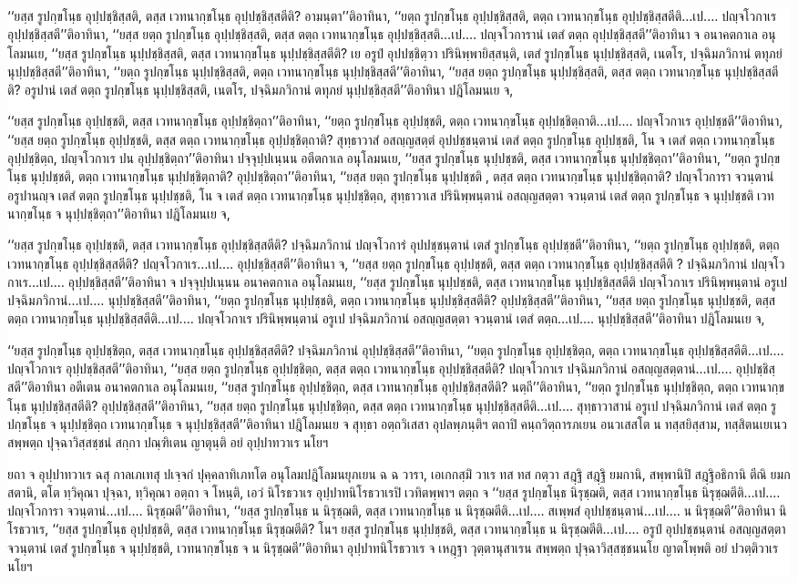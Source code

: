 
<p>‘‘ยสฺส  รูปกฺขโนฺธ อุปฺปชฺชิสฺสติ, ตสฺส เวทนากฺขโนฺธ อุปฺปชฺชิสฺสตีติ? อามนฺตา’’ติอาทินา, ‘‘ยตฺถ รูปกฺขโนฺธ อุปฺปชฺชิสฺสติ, ตตฺถ เวทนากฺขโนฺธ อุปฺปชฺชิสฺสตีติ…เป.… ปญฺจโวกาเร อุปฺปชฺชิสฺสตี’’ติอาทินา, ‘‘ยสฺส ยตฺถ รูปกฺขโนฺธ อุปฺปชฺชิสฺสติ, ตสฺส ตตฺถ เวทนากฺขโนฺธ อุปฺปชฺชิสฺสติ…เป.… ปญฺจโวการานํ เตสํ ตตฺถ อุปฺปชฺชิสฺสตี’’ติอาทินา จ อนาคตกาเล อนุโลมนเย, ‘‘ยสฺส รูปกฺขโนฺธ นุปฺปชฺชิสฺสติ, ตสฺส เวทนากฺขโนฺธ นุปฺปชฺชิสฺสตีติ? เย อรูปํ อุปปชฺชิตฺวา ปรินิพฺพายิสฺสนฺติ, เตสํ รูปกฺขโนฺธ นุปฺปชฺชิสฺสติ, เนตโร, ปจฺฉิมภวิกานํ ตทุภยํ นุปฺปชฺชิสฺสตี’’ติอาทินา, ‘‘ยตฺถ รูปกฺขโนฺธ นุปฺปชฺชิสฺสติ, ตตฺถ เวทนากฺขโนฺธ นุปฺปชฺชิสฺสตี’’ติอาทินา, ‘‘ยสฺส ยตฺถ รูปกฺขโนฺธ นุปฺปชฺชิสฺสติ, ตสฺส ตตฺถ เวทนากฺขโนฺธ นุปฺปชฺชิสฺสตีติ? อรูปานํ เตสํ ตตฺถ รูปกฺขโนฺธ นุปฺปชฺชิสฺสติ, เนตโร, ปจฺฉิมภวิกานํ ตทุภยํ นุปฺปชฺชิสฺสตี’’ติอาทินา ปฎิโลมนเย จ,</p>


<p>‘‘ยสฺส รูปกฺขโนฺธ อุปฺปชฺชติ, ตสฺส เวทนากฺขโนฺธ อุปฺปชฺชิตฺถา’’ติอาทินา, ‘‘ยตฺถ รูปกฺขโนฺธ อุปฺปชฺชติ, ตตฺถ เวทนากฺขโนฺธ อุปฺปชฺชิตฺถาติ…เป.… ปญฺจโวกาเร อุปฺปชฺชตี’’ติอาทินา, ‘‘ยสฺส ยตฺถ รูปกฺขโนฺธ อุปฺปชฺชติ, ตสฺส ตตฺถ เวทนากฺขโนฺธ อุปฺปชฺชิตฺถาติ? สุทฺธาวาสํ อสญฺญสตฺตํ อุปปชฺชนฺตานํ เตสํ ตตฺถ รูปกฺขโนฺธ อุปฺปชฺชติ, โน จ เตสํ ตตฺถ เวทนากฺขโนฺธ อุปฺปชฺชิตฺถ, ปญฺจโวกาเร ปน อุปฺปชฺชิตฺถา’’ติอาทินา ปจฺจุปฺปเนฺนน อตีตกาเล อนุโลมนเย, ‘‘ยสฺส รูปกฺขโนฺธ นุปฺปชฺชติ, ตสฺส เวทนากฺขโนฺธ นุปฺปชฺชิตฺถา’’ติอาทินา, ‘‘ยตฺถ รูปกฺขโนฺธ นุปฺปชฺชติ, ตตฺถ เวทนากฺขโนฺธ นุปฺปชฺชิตฺถาติ? อุปฺปชฺชิตฺถา’’ติอาทินา, ‘‘ยสฺส ยตฺถ รูปกฺขโนฺธ นุปฺปชฺชติ , ตสฺส ตตฺถ เวทนากฺขโนฺธ นุปฺปชฺชิตฺถาติ? ปญฺจโวการา จวนฺตานํ อรูปานญฺจ เตสํ ตตฺถ รูปกฺขโนฺธ นุปฺปชฺชติ, โน จ เตสํ ตตฺถ เวทนากฺขโนฺธ นุปฺปชฺชิตฺถ, สุทฺธาวาเส ปรินิพฺพนฺตานํ อสญฺญสตฺตา จวนฺตานํ เตสํ ตตฺถ รูปกฺขโนฺธ จ นุปฺปชฺชติ เวทนากฺขโนฺธ จ นุปฺปชฺชิตฺถา’’ติอาทินา ปฎิโลมนเย จ,</p>


<p>‘‘ยสฺส รูปกฺขโนฺธ อุปฺปชฺชติ, ตสฺส เวทนากฺขโนฺธ อุปฺปชฺชิสฺสตีติ? ปจฺฉิมภวิกานํ ปญฺจโวการํ อุปปชฺชนฺตานํ เตสํ รูปกฺขโนฺธ อุปฺปชฺชตี’’ติอาทินา, ‘‘ยตฺถ รูปกฺขโนฺธ อุปฺปชฺชติ, ตตฺถ เวทนากฺขโนฺธ อุปฺปชฺชิสฺสตีติ? ปญฺจโวกาเร…เป.… อุปฺปชฺชิสฺสตี’’ติอาทินา จ, ‘‘ยสฺส ยตฺถ รูปกฺขโนฺธ อุปฺปชฺชติ, ตสฺส ตตฺถ เวทนากฺขโนฺธ อุปฺปชฺชิสฺสตีติ ? ปจฺฉิมภวิกานํ ปญฺจโวกาเร…เป.… อุปฺปชฺชิสฺสตี’’ติอาทินา จ ปจฺจุปฺปเนฺนน อนาคตกาเล อนุโลมนเย, ‘‘ยสฺส รูปกฺขโนฺธ นุปฺปชฺชติ, ตสฺส เวทนากฺขโนฺธ นุปฺปชฺชิสฺสตีติ ปญฺจโวกาเร ปรินิพฺพนฺตานํ อรูเป ปจฺฉิมภวิกานํ…เป.… นุปฺปชฺชิสฺสตี’’ติอาทินา, ‘‘ยตฺถ รูปกฺขโนฺธ นุปฺปชฺชติ, ตตฺถ เวทนากฺขโนฺธ นุปฺปชฺชิสฺสตีติ? อุปฺปชฺชิสฺสตี’’ติอาทินา, ‘‘ยสฺส ยตฺถ รูปกฺขโนฺธ นุปฺปชฺชติ, ตสฺส ตตฺถ เวทนากฺขโนฺธ นุปฺปชฺชิสฺสตีติ…เป.… ปญฺจโวกาเร ปรินิพฺพนฺตานํ อรูเป ปจฺฉิมภวิกานํ อสญฺญสตฺตา จวนฺตานํ เตสํ ตตฺถ…เป.… นุปฺปชฺชิสฺสตี’’ติอาทินา ปฎิโลมนเย จ,</p>


<p>‘‘ยสฺส รูปกฺขโนฺธ อุปฺปชฺชิตฺถ, ตสฺส เวทนากฺขโนฺธ อุปฺปชฺชิสฺสตีติ? ปจฺฉิมภวิกานํ อุปฺปชฺชิสฺสตี’’ติอาทินา, ‘‘ยตฺถ รูปกฺขโนฺธ อุปฺปชฺชิตฺถ, ตตฺถ เวทนากฺขโนฺธ อุปฺปชฺชิสฺสตีติ…เป.… ปญฺจโวกาเร อุปฺปชฺชิสฺสตี’’ติอาทินา, ‘‘ยสฺส ยตฺถ รูปกฺขโนฺธ อุปฺปชฺชิตฺถ, ตสฺส ตตฺถ เวทนากฺขโนฺธ อุปฺปชฺชิสฺสตีติ? ปญฺจโวกาเร ปจฺฉิมภวิกานํ อสญฺญสตฺตานํ…เป.… อุปฺปชฺชิสฺสตี’’ติอาทินา อตีเตน อนาคตกาเล อนุโลมนเย, ‘‘ยสฺส รูปกฺขโนฺธ อุปฺปชฺชิตฺถ, ตสฺส เวทนากฺขโนฺธ อุปฺปชฺชิสฺสตีติ? นตฺถี’’ติอาทินา, ‘‘ยตฺถ รูปกฺขโนฺธ  นุปฺปชฺชิตฺถ, ตตฺถ เวทนากฺขโนฺธ นุปฺปชฺชิสฺสตีติ? อุปฺปชฺชิสฺสตี’’ติอาทินา, ‘‘ยสฺส ยตฺถ รูปกฺขโนฺธ นุปฺปชฺชิตฺถ, ตสฺส ตตฺถ เวทนากฺขโนฺธ นุปฺปชฺชิสฺสตีติ…เป.… สุทฺธาวาสานํ อรูเป ปจฺฉิมภวิกานํ เตสํ ตตฺถ รูปกฺขโนฺธ จ นุปฺปชฺชิตฺถ เวทนากฺขโนฺธ จ นุปฺปชฺชิสฺสตี’’ติอาทินา ปฎิโลมนเย จ สุทฺธา อตฺถวิเสสา อุปลพฺภนฺติฯ ตถาปิ คนฺถวิตฺถารภเยน อนวเสสโต น ทสฺสยิสฺสาม, ทสฺสิตนเยเนว สพฺพตฺถ ปุจฺฉาวิสฺสชฺชนํ สกฺกา ปณฺฑิเตน ญาตุนฺติ อยํ อุปฺปาทวาเร นโยฯ</p>


<p>ยถา จ อุปฺปาทวาเร ฉสุ กาลเภเทสุ ปเจฺจกํ ปุคฺคลาทิเภทโต อนุโลมปฎิโลมนยุภเยน ฉ ฉ วารา, เอเกกสฺมิํ วาเร ทส ทส กตฺวา สฎฺฐิ สฎฺฐิ ยมกานิ, สพฺพานิปิ สฎฺฐิอธิกานิ ตีณิ ยมกสตานิ, ตโต ทฺวิคุณา ปุจฺฉา, ทฺวิคุณา อตฺถา จ โหนฺติ, เอวํ นิโรธวาเร อุปฺปาทนิโรธวาเรปิ เวทิตพฺพาฯ ตตฺถ จ ‘‘ยสฺส รูปกฺขโนฺธ นิรุชฺฌติ, ตสฺส เวทนากฺขโนฺธ นิรุชฺฌตีติ…เป.… ปญฺจโวการา จวนฺตานํ…เป.… นิรุชฺฌตี’’ติอาทินา, ‘‘ยสฺส รูปกฺขโนฺธ น นิรุชฺฌติ, ตสฺส เวทนากฺขโนฺธ น นิรุชฺฌตีติ…เป.… สเพฺพสํ อุปปชฺชนฺตานํ…เป.… น นิรุชฺฌตี’’ติอาทินา นิโรธวาเร, ‘‘ยสฺส  รูปกฺขโนฺธ อุปฺปชฺชติ, ตสฺส เวทนากฺขโนฺธ นิรุชฺฌตีติ? โนฯ ยสฺส รูปกฺขโนฺธ นุปฺปชฺชติ, ตสฺส เวทนากฺขโนฺธ น นิรุชฺฌตีติ…เป.… อรูปํ อุปปชฺชนฺตานํ อสญฺญสตฺตา จวนฺตานํ เตสํ รูปกฺขโนฺธ จ นุปฺปชฺชติ, เวทนากฺขโนฺธ จ น นิรุชฺฌตี’’ติอาทินา อุปฺปาทนิโรธวาเร จ เหฎฺฐา วุตฺตานุสาเรน สพฺพตฺถ ปุจฺฉาวิสฺสชฺชนนโย ญาตโพฺพติ อยํ ปวตฺติวาเร นโยฯ</p>
